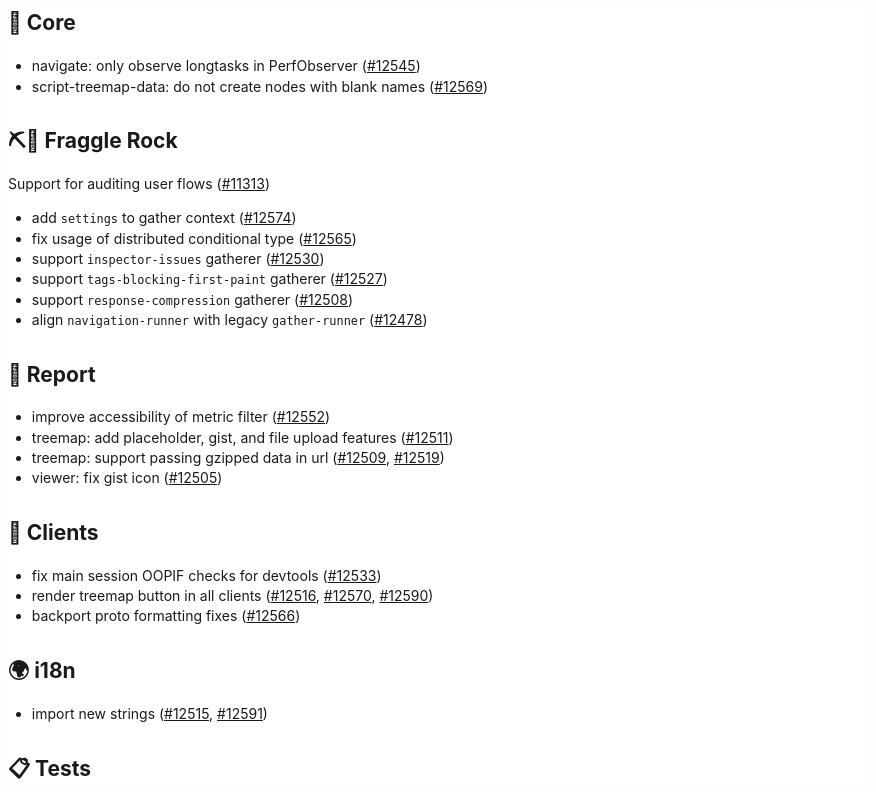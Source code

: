 ## 🧱 Core

- navigate: only observe longtasks in PerfObserver ([#12545](https://github.com/GoogleChrome/lighthouse/pull/12545))
- script-treemap-data: do not create nodes with blank names ([#12569](https://github.com/GoogleChrome/lighthouse/pull/12569))

## ⛏️👷 Fraggle Rock

Support for auditing user flows ([#11313](https://github.com/GoogleChrome/lighthouse/issues/11313))

- add `settings` to gather context ([#12574](https://github.com/GoogleChrome/lighthouse/pull/12574))
- fix usage of distributed conditional type ([#12565](https://github.com/GoogleChrome/lighthouse/pull/12565))
- support `inspector-issues` gatherer ([#12530](https://github.com/GoogleChrome/lighthouse/pull/12530))
- support `tags-blocking-first-paint` gatherer ([#12527](https://github.com/GoogleChrome/lighthouse/pull/12527))
- support `response-compression` gatherer ([#12508](https://github.com/GoogleChrome/lighthouse/pull/12508))
- align `navigation-runner` with legacy `gather-runner` ([#12478](https://github.com/GoogleChrome/lighthouse/pull/12478))

## 📔 Report

- improve accessibility of metric filter ([#12552](https://github.com/GoogleChrome/lighthouse/pull/12552))
- treemap: add placeholder, gist, and file upload features ([#12511](https://github.com/GoogleChrome/lighthouse/pull/12511))
- treemap: support passing gzipped data in url ([#12509](https://github.com/GoogleChrome/lighthouse/pull/12509), [#12519](https://github.com/GoogleChrome/lighthouse/pull/12519))
- viewer: fix gist icon ([#12505](https://github.com/GoogleChrome/lighthouse/pull/12505))

## 👥 Clients

- fix main session OOPIF checks for devtools ([#12533](https://github.com/GoogleChrome/lighthouse/pull/12533))
- render treemap button in all clients ([#12516](https://github.com/GoogleChrome/lighthouse/pull/12516), [#12570](https://github.com/GoogleChrome/lighthouse/pull/12570), [#12590](https://github.com/GoogleChrome/lighthouse/pull/12590))
- backport proto formatting fixes ([#12566](https://github.com/GoogleChrome/lighthouse/pull/12566))

## 🌍 i18n

- import new strings ([#12515](https://github.com/GoogleChrome/lighthouse/pull/12515), [#12591](https://github.com/GoogleChrome/lighthouse/pull/12591))

## 📋 Tests
